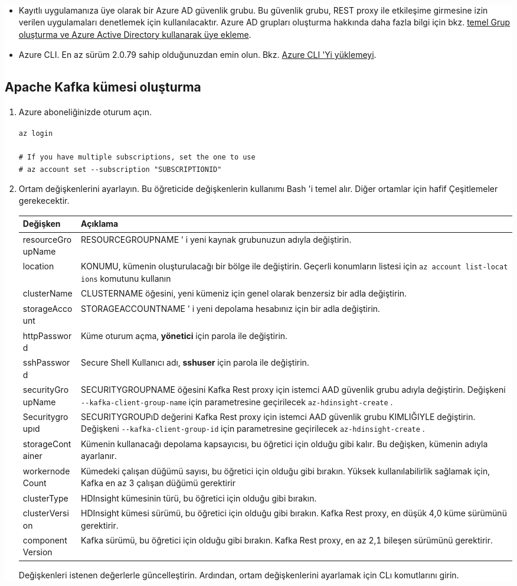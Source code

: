 * Kayıtlı uygulamanıza üye olarak bir Azure AD güvenlik grubu. Bu güvenlik grubu, REST proxy ile etkileşime girmesine izin verilen uygulamaları denetlemek için kullanılacaktır. Azure AD grupları oluşturma hakkında daha fazla bilgi için bkz. [temel Grup oluşturma ve Azure Active Directory kullanarak üye ekleme](../../active-directory/fundamentals/active-directory-groups-create-azure-portal.md).

* Azure CLI. En az sürüm 2.0.79 sahip olduğunuzdan emin olun. Bkz. [Azure CLI 'Yi yüklemeyi](/cli/azure/install-azure-cli).

## <a name="create-an-apache-kafka-cluster"></a>Apache Kafka kümesi oluşturma

1. Azure aboneliğinizde oturum açın.

    ```azurecli
    az login
    
    # If you have multiple subscriptions, set the one to use
    # az account set --subscription "SUBSCRIPTIONID"
    ```

1. Ortam değişkenlerini ayarlayın. Bu öğreticide değişkenlerin kullanımı Bash 'i temel alır. Diğer ortamlar için hafif Çeşitlemeler gerekecektir.

    |Değişken | Açıklama |
    |---|---|
    |resourceGroupName|RESOURCEGROUPNAME ' i yeni kaynak grubunuzun adıyla değiştirin.|
    |location|KONUMU, kümenin oluşturulacağı bir bölge ile değiştirin. Geçerli konumların listesi için `az account list-locations` komutunu kullanın|
    |clusterName|CLUSTERNAME öğesini, yeni kümeniz için genel olarak benzersiz bir adla değiştirin.|
    |storageAccount|STORAGEACCOUNTNAME ' i yeni depolama hesabınız için bir adla değiştirin.|
    |httpPassword|Küme oturum açma, **yönetici** için parola ile değiştirin.|
    |sshPassword|Secure Shell Kullanıcı adı, **sshuser** için parola ile değiştirin.|
    |securityGroupName|SECURITYGROUPNAME öğesini Kafka Rest proxy için istemci AAD güvenlik grubu adıyla değiştirin. Değişkeni `--kafka-client-group-name` için parametresine geçirilecek `az-hdinsight-create` .|
    |Securitygroupıd|SECURITYGROUPıD değerini Kafka Rest proxy için istemci AAD güvenlik grubu KIMLIĞIYLE değiştirin. Değişkeni `--kafka-client-group-id` için parametresine geçirilecek `az-hdinsight-create` .|
    |storageContainer|Kümenin kullanacağı depolama kapsayıcısı, bu öğretici için olduğu gibi kalır. Bu değişken, kümenin adıyla ayarlanır.|
    |workernodeCount|Kümedeki çalışan düğümü sayısı, bu öğretici için olduğu gibi bırakın. Yüksek kullanılabilirlik sağlamak için, Kafka en az 3 çalışan düğümü gerektirir|
    |clusterType|HDInsight kümesinin türü, bu öğretici için olduğu gibi bırakın.|
    |clusterVersion|HDInsight kümesi sürümü, bu öğretici için olduğu gibi bırakın. Kafka Rest proxy, en düşük 4,0 küme sürümünü gerektirir.|
    |componentVersion|Kafka sürümü, bu öğretici için olduğu gibi bırakın. Kafka Rest proxy, en az 2,1 bileşen sürümünü gerektirir.|

    Değişkenleri istenen değerlerle güncelleştirin. Ardından, ortam değişkenlerini ayarlamak için CLı komutlarını girin.
